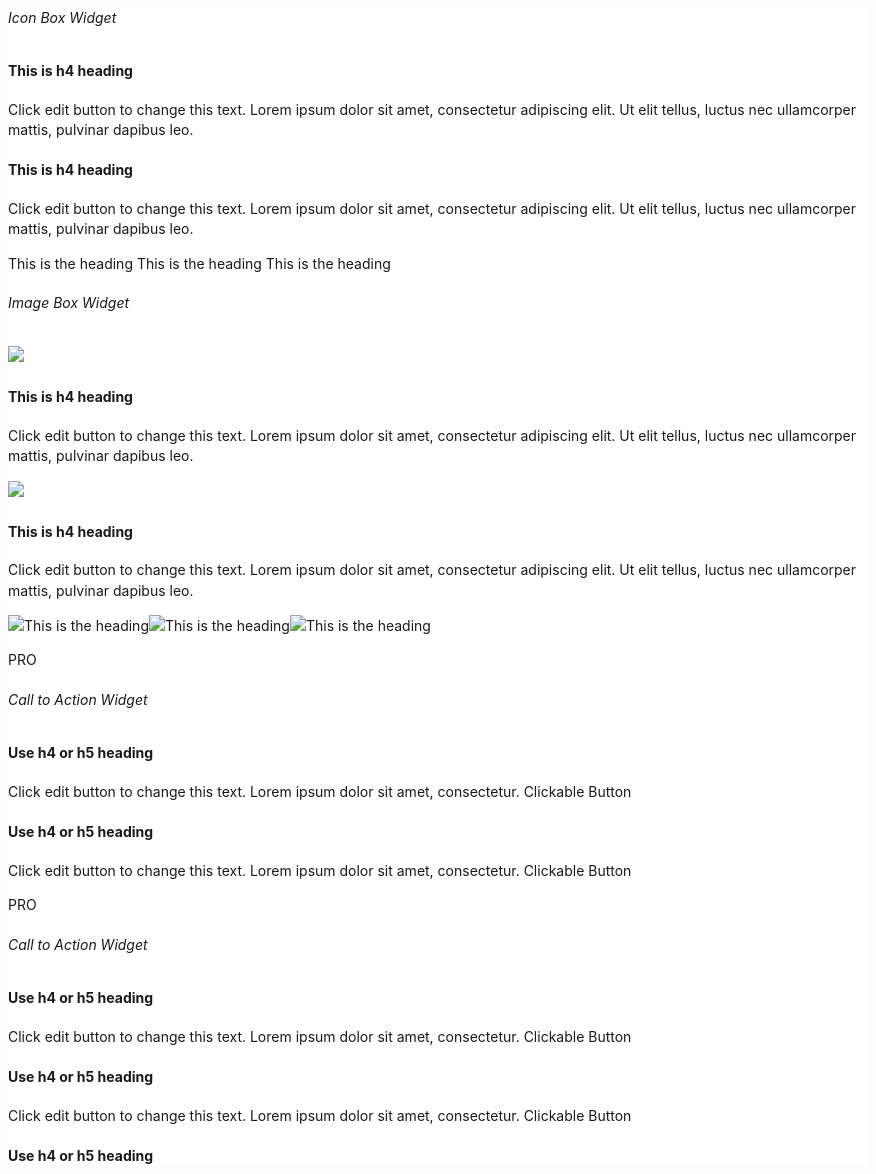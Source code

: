 ###### Icon Box Widget

#### This is h4 heading

Click edit button to change this text. Lorem ipsum dolor sit amet, consectetur adipiscing elit. Ut elit tellus, luctus nec ullamcorper mattis, pulvinar dapibus leo.

#### This is h4 heading

Click edit button to change this text. Lorem ipsum dolor sit amet, consectetur adipiscing elit. Ut elit tellus, luctus nec ullamcorper mattis, pulvinar dapibus leo.

This is the heading This is the heading This is the heading

###### Image Box Widget

![](images/insert-icon-white-50.png)

#### This is h4 heading

Click edit button to change this text. Lorem ipsum dolor sit amet, consectetur adipiscing elit. Ut elit tellus, luctus nec ullamcorper mattis, pulvinar dapibus leo.

![](images/insert-icon-white-50.png)

#### This is h4 heading

Click edit button to change this text. Lorem ipsum dolor sit amet, consectetur adipiscing elit. Ut elit tellus, luctus nec ullamcorper mattis, pulvinar dapibus leo.

![](images/insert-icon-white-50.png)This is the heading![](images/insert-icon-white-50.png)This is the heading![](images/insert-icon-50.png)This is the heading

PRO

###### Call to Action Widget

#### Use h4 or h5 heading

Click edit button to change this text. Lorem ipsum dolor sit amet, consectetur. Clickable Button

#### Use h4 or h5 heading

Click edit button to change this text. Lorem ipsum dolor sit amet, consectetur. Clickable Button

PRO

###### Call to Action Widget

#### Use h4 or h5 heading

Click edit button to change this text. Lorem ipsum dolor sit amet, consectetur. Clickable Button

#### Use h4 or h5 heading

Click edit button to change this text. Lorem ipsum dolor sit amet, consectetur. Clickable Button

#### Use h4 or h5 heading
